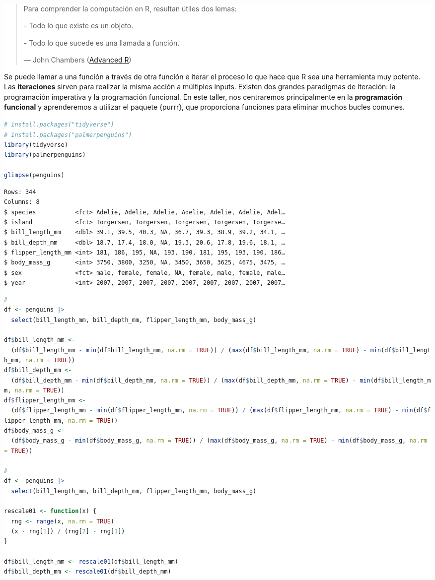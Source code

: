 > Para comprender la computación en R, resultan útiles dos lemas:
>
> \- Todo lo que existe es un objeto.
>
> \- Todo lo que sucede es una llamada a función.
>
> — John Chambers ([Advanced R](https://adv-r.hadley.nz/index.html))

Se puede llamar a una función a través de otra función e iterar el
proceso lo que hace que R sea una herramienta muy potente. Las
**iteraciones** sirven para realizar la misma acción a múltiples inputs.
Existen dos grandes paradigmas de iteración: la programación imperativa
y la programación funcional. En este taller, nos centraremos
principalmente en la **programación funcional** y aprenderemos a
utilizar el paquete {purrr}, que proporciona funciones para eliminar
muchos bucles comunes.

``` r
# install.packages("tidyverse")
# install.packages("palmerpenguins")
library(tidyverse)
library(palmerpenguins)

glimpse(penguins)
```

    Rows: 344
    Columns: 8
    $ species           <fct> Adelie, Adelie, Adelie, Adelie, Adelie, Adelie, Adel…
    $ island            <fct> Torgersen, Torgersen, Torgersen, Torgersen, Torgerse…
    $ bill_length_mm    <dbl> 39.1, 39.5, 40.3, NA, 36.7, 39.3, 38.9, 39.2, 34.1, …
    $ bill_depth_mm     <dbl> 18.7, 17.4, 18.0, NA, 19.3, 20.6, 17.8, 19.6, 18.1, …
    $ flipper_length_mm <int> 181, 186, 195, NA, 193, 190, 181, 195, 193, 190, 186…
    $ body_mass_g       <int> 3750, 3800, 3250, NA, 3450, 3650, 3625, 4675, 3475, …
    $ sex               <fct> male, female, female, NA, female, male, female, male…
    $ year              <int> 2007, 2007, 2007, 2007, 2007, 2007, 2007, 2007, 2007…

``` r
#
df <- penguins |> 
  select(bill_length_mm, bill_depth_mm, flipper_length_mm, body_mass_g)

df$bill_length_mm <-
  (df$bill_length_mm - min(df$bill_length_mm, na.rm = TRUE)) / (max(df$bill_length_mm, na.rm = TRUE) - min(df$bill_length_mm, na.rm = TRUE))
df$bill_depth_mm <-
  (df$bill_depth_mm - min(df$bill_depth_mm, na.rm = TRUE)) / (max(df$bill_depth_mm, na.rm = TRUE) - min(df$bill_length_mm, na.rm = TRUE))
df$flipper_length_mm <-
  (df$flipper_length_mm - min(df$flipper_length_mm, na.rm = TRUE)) / (max(df$flipper_length_mm, na.rm = TRUE) - min(df$flipper_length_mm, na.rm = TRUE))
df$body_mass_g <-
  (df$body_mass_g - min(df$body_mass_g, na.rm = TRUE)) / (max(df$body_mass_g, na.rm = TRUE) - min(df$body_mass_g, na.rm = TRUE))

#
df <- penguins |> 
  select(bill_length_mm, bill_depth_mm, flipper_length_mm, body_mass_g)

rescale01 <- function(x) {
  rng <- range(x, na.rm = TRUE)   
  (x - rng[1]) / (rng[2] - rng[1]) 
} 

df$bill_length_mm <- rescale01(df$bill_length_mm) 
df$bill_depth_mm <- rescale01(df$bill_depth_mm) 
```